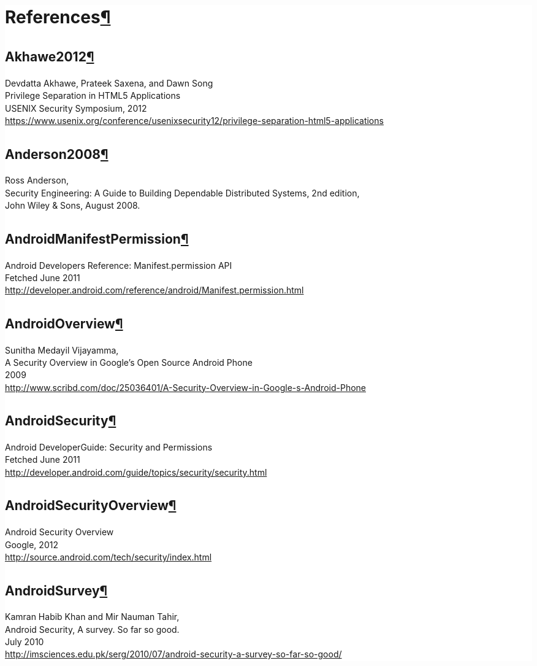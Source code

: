 References[¶](#References)
==========================

Akhawe2012[¶](#Akhawe2012)
--------------------------

Devdatta Akhawe, Prateek Saxena, and Dawn Song\
Privilege Separation in HTML5 Applications\
USENIX Security Symposium, 2012\
<https://www.usenix.org/conference/usenixsecurity12/privilege-separation-html5-applications>

Anderson2008[¶](#Anderson2008)
------------------------------

Ross Anderson,\
Security Engineering: A Guide to Building Dependable Distributed
Systems, 2nd edition,\
John Wiley & Sons, August 2008.

AndroidManifestPermission[¶](#AndroidManifestPermission)
--------------------------------------------------------

Android Developers Reference: Manifest.permission API\
Fetched June 2011\
<http://developer.android.com/reference/android/Manifest.permission.html>

AndroidOverview[¶](#AndroidOverview)
------------------------------------

Sunitha Medayil Vijayamma,\
A Security Overview in Google’s Open Source Android Phone\
2009\
<http://www.scribd.com/doc/25036401/A-Security-Overview-in-Google-s-Android-Phone>

AndroidSecurity[¶](#AndroidSecurity)
------------------------------------

Android DeveloperGuide: Security and Permissions\
Fetched June 2011\
<http://developer.android.com/guide/topics/security/security.html>

AndroidSecurityOverview[¶](#AndroidSecurityOverview)
----------------------------------------------------

Android Security Overview\
Google, 2012\
<http://source.android.com/tech/security/index.html>

AndroidSurvey[¶](#AndroidSurvey)
--------------------------------

Kamran Habib Khan and Mir Nauman Tahir,\
Android Security, A survey. So far so good.\
July 2010\
<http://imsciences.edu.pk/serg/2010/07/android-security-a-survey-so-far-so-good/>
